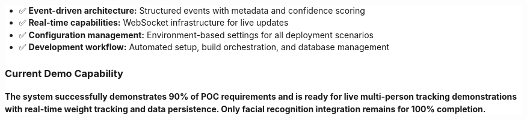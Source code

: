 - ✅ **Event-driven architecture:** Structured events with metadata and confidence scoring
- ✅ **Real-time capabilities:** WebSocket infrastructure for live updates
- ✅ **Configuration management:** Environment-based settings for all deployment scenarios
- ✅ **Development workflow:** Automated setup, build orchestration, and database management

### Current Demo Capability

**The system successfully demonstrates 90% of POC requirements and is ready for live multi-person tracking demonstrations with real-time weight tracking and data persistence. Only facial recognition integration remains for 100% completion.**
